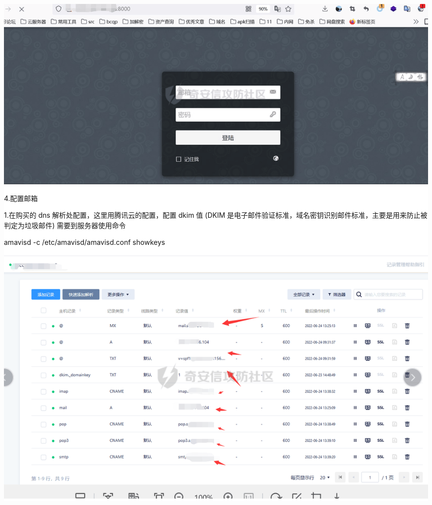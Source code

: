 ![图片.png](assets/1699927140-7a3d96de5ef41679730458edbd92b162.png)

4.配置邮箱

1.在购买的 dns 解析处配置，这里用腾讯云的配置，配置 dkim 值 (DKIM 是电子邮件验证标准，域名密钥识别邮件标准，主要是用来防止被判定为垃圾邮件) 需要到服务器使用命令

amavisd -c /etc/amavisd/amavisd.conf showkeys

![图片.png](assets/1699927140-4523a15438906526a1e76c30cd28c425.png)
